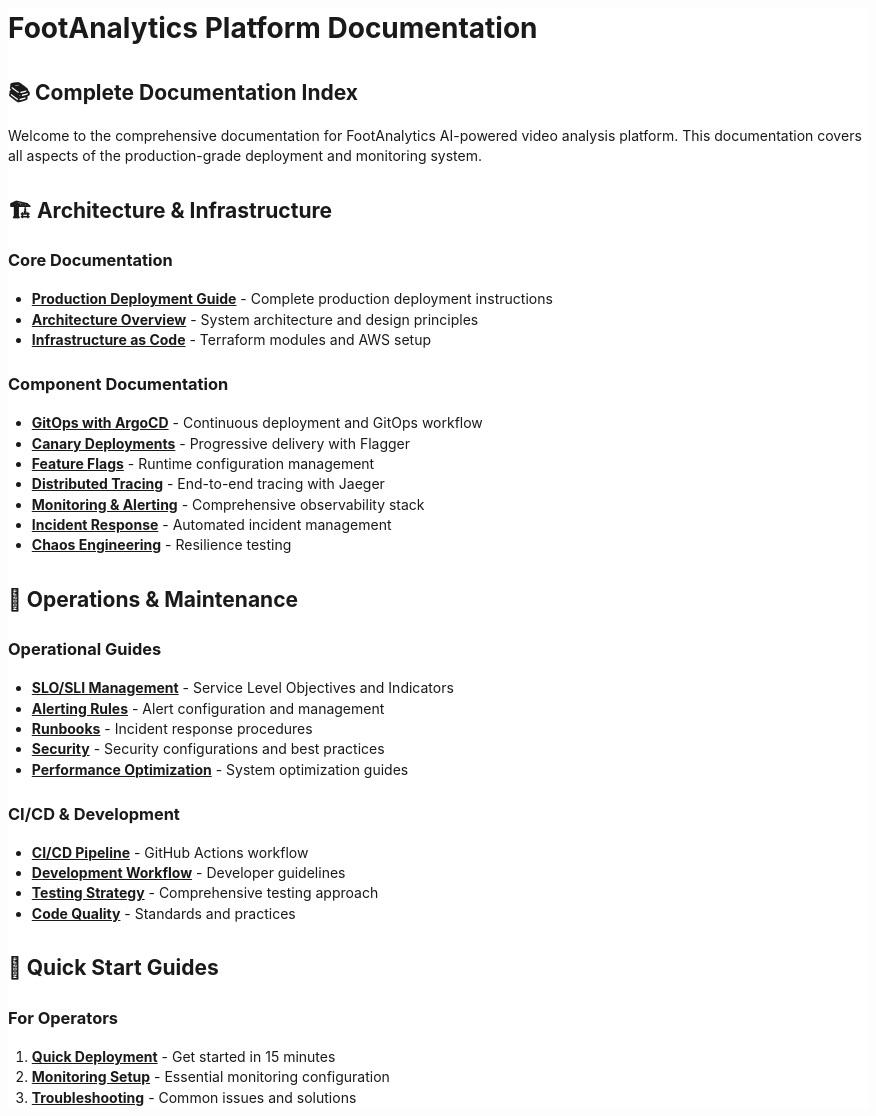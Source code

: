 # FootAnalytics Platform Documentation

## 📚 **Complete Documentation Index**

Welcome to the comprehensive documentation for FootAnalytics AI-powered video analysis platform. This documentation covers all aspects of the production-grade deployment and monitoring system.

## 🏗️ **Architecture & Infrastructure**

### Core Documentation
- **[Production Deployment Guide](./PRODUCTION_DEPLOYMENT.md)** - Complete production deployment instructions
- **[Architecture Overview](./ARCHITECTURE.md)** - System architecture and design principles
- **[Infrastructure as Code](./INFRASTRUCTURE.md)** - Terraform modules and AWS setup

### Component Documentation
- **[GitOps with ArgoCD](./gitops/ARGOCD.md)** - Continuous deployment and GitOps workflow
- **[Canary Deployments](./deployment/CANARY_DEPLOYMENTS.md)** - Progressive delivery with Flagger
- **[Feature Flags](./feature-flags/FEATURE_FLAGS.md)** - Runtime configuration management
- **[Distributed Tracing](./observability/DISTRIBUTED_TRACING.md)** - End-to-end tracing with Jaeger
- **[Monitoring & Alerting](./monitoring/MONITORING.md)** - Comprehensive observability stack
- **[Incident Response](./incident-response/INCIDENT_RESPONSE.md)** - Automated incident management
- **[Chaos Engineering](./chaos-engineering/CHAOS_ENGINEERING.md)** - Resilience testing

## 🔧 **Operations & Maintenance**

### Operational Guides
- **[SLO/SLI Management](./monitoring/SLO_SLI.md)** - Service Level Objectives and Indicators
- **[Alerting Rules](./monitoring/ALERTING.md)** - Alert configuration and management
- **[Runbooks](./runbooks/README.md)** - Incident response procedures
- **[Security](./security/SECURITY.md)** - Security configurations and best practices
- **[Performance Optimization](./performance/PERFORMANCE.md)** - System optimization guides

### CI/CD & Development
- **[CI/CD Pipeline](./cicd/PIPELINE.md)** - GitHub Actions workflow
- **[Development Workflow](./development/WORKFLOW.md)** - Developer guidelines
- **[Testing Strategy](./testing/TESTING.md)** - Comprehensive testing approach
- **[Code Quality](./development/CODE_QUALITY.md)** - Standards and practices

## 🚀 **Quick Start Guides**

### For Operators
1. **[Quick Deployment](./quickstart/QUICK_DEPLOYMENT.md)** - Get started in 15 minutes
2. **[Monitoring Setup](./quickstart/MONITORING_SETUP.md)** - Essential monitoring configuration
3. **[Troubleshooting](./troubleshooting/TROUBLESHOOTING.md)** - Common issues and solutions
